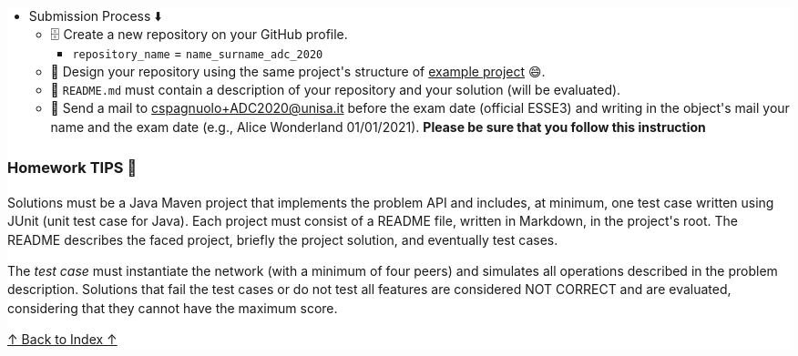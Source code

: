 - Submission Process ⬇️
    - 🗄️ Create a new repository on your GitHub profile.
      - ```repository_name``` = ```name_surname_adc_2020```
    - 📝 Design your repository using the same project's structure of [example project](https://github.com/spagnuolocarmine/p2ppublishsubscribe) 😄.
    - 📘 ```README.md``` must contain a description of your repository and your solution (will be evaluated).
    - 📧 Send a mail to cspagnuolo+ADC2020@unisa.it before the exam date (official ESSE3) and writing in the object's mail your name and the exam date (e.g., Alice Wonderland 01/01/2021). **Please be sure that you follow this instruction**

### Homework TIPS 🎳

Solutions must be a Java Maven project that implements the problem API and includes, at minimum, one test case written using JUnit (unit test case for Java). Each project must consist of a README file, written in Markdown, in the project's root. The README describes the faced project, briefly the project solution, and eventually test cases.

The _test case_ must instantiate the network (with a minimum of four peers) and simulates all operations described in the problem description. Solutions that fail the test cases or do not test all features are considered NOT CORRECT and are evaluated, considering that they cannot have the maximum score. 


[↑ Back to Index ↑](#table-of-contents)
